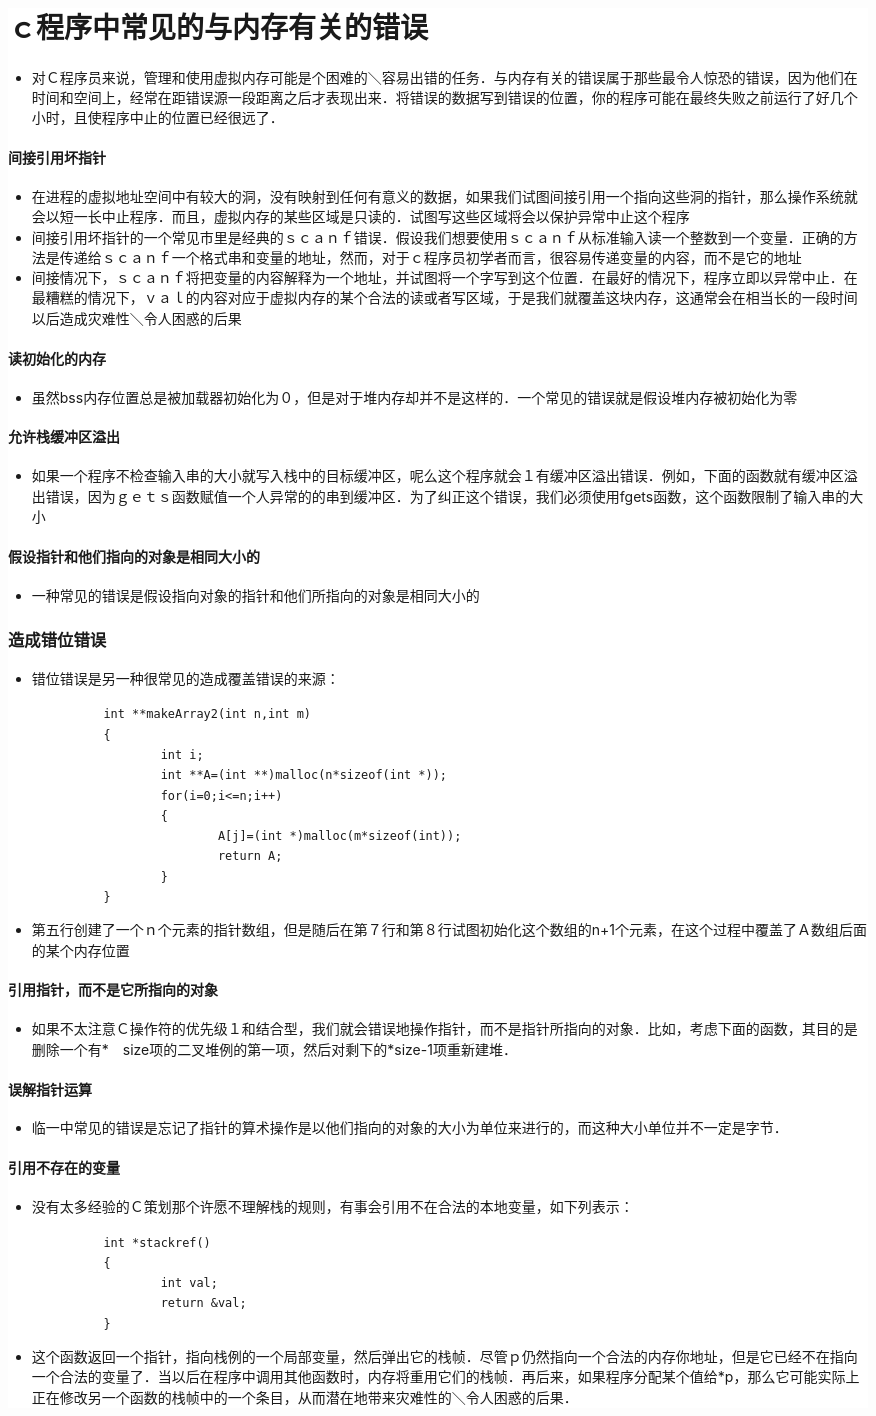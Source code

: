 # ｃ程序中常见的与内存有关的错误
* 对Ｃ程序员来说，管理和使用虚拟内存可能是个困难的＼容易出错的任务．与内存有关的错误属于那些最令人惊恐的错误，因为他们在时间和空间上，经常在距错误源一段距离之后才表现出来．将错误的数据写到错误的位置，你的程序可能在最终失败之前运行了好几个小时，且使程序中止的位置已经很远了．

#### 间接引用坏指针
* 在进程的虚拟地址空间中有较大的洞，没有映射到任何有意义的数据，如果我们试图间接引用一个指向这些洞的指针，那么操作系统就会以短一长中止程序．而且，虚拟内存的某些区域是只读的．试图写这些区域将会以保护异常中止这个程序
* 间接引用坏指针的一个常见市里是经典的ｓｃａｎｆ错误．假设我们想要使用ｓｃａｎｆ从标准输入读一个整数到一个变量．正确的方法是传递给ｓｃａｎｆ一个格式串和变量的地址，然而，对于ｃ程序员初学者而言，很容易传递变量的内容，而不是它的地址
* 间接情况下，ｓｃａｎｆ将把变量的内容解释为一个地址，并试图将一个字写到这个位置．在最好的情况下，程序立即以异常中止．在最糟糕的情况下，ｖａｌ的内容对应于虚拟内存的某个合法的读或者写区域，于是我们就覆盖这块内存，这通常会在相当长的一段时间以后造成灾难性＼令人困惑的后果

#### 读初始化的内存
* 虽然bss内存位置总是被加载器初始化为０，但是对于堆内存却并不是这样的．一个常见的错误就是假设堆内存被初始化为零

#### 允许栈缓冲区溢出
* 如果一个程序不检查输入串的大小就写入栈中的目标缓冲区，呢么这个程序就会１有缓冲区溢出错误．例如，下面的函数就有缓冲区溢出错误，因为ｇｅｔｓ函数赋值一个人异常的的串到缓冲区．为了纠正这个错误，我们必须使用fgets函数，这个函数限制了输入串的大小

#### 假设指针和他们指向的对象是相同大小的
* 一种常见的错误是假设指向对象的指针和他们所指向的对象是相同大小的

### 造成错位错误
* 错位错误是另一种很常见的造成覆盖错误的来源：

                int **makeArray2(int n,int m)
                {
                        int i;
                        int **A=(int **)malloc(n*sizeof(int *));
                        for(i=0;i<=n;i++)
                        {
                                A[j]=(int *)malloc(m*sizeof(int));
                                return A;
                        }
                }
* 第五行创建了一个ｎ个元素的指针数组，但是随后在第７行和第８行试图初始化这个数组的n+1个元素，在这个过程中覆盖了Ａ数组后面的某个内存位置

#### 引用指针，而不是它所指向的对象
* 如果不太注意Ｃ操作符的优先级１和结合型，我们就会错误地操作指针，而不是指针所指向的对象．比如，考虑下面的函数，其目的是删除一个有*　size项的二叉堆例的第一项，然后对剩下的*size-1项重新建堆．

#### 误解指针运算
* 临一中常见的错误是忘记了指针的算术操作是以他们指向的对象的大小为单位来进行的，而这种大小单位并不一定是字节．

#### 引用不存在的变量
* 没有太多经验的Ｃ策划那个许愿不理解栈的规则，有事会引用不在合法的本地变量，如下列表示：

                int *stackref()
                {
                        int val;
                        return &val;
                }
* 这个函数返回一个指针，指向栈例的一个局部变量，然后弹出它的栈帧．尽管ｐ仍然指向一个合法的内存你地址，但是它已经不在指向一个合法的变量了．当以后在程序中调用其他函数时，内存将重用它们的栈帧．再后来，如果程序分配某个值给*p，那么它可能实际上正在修改另一个函数的栈帧中的一个条目，从而潜在地带来灾难性的＼令人困惑的后果．
